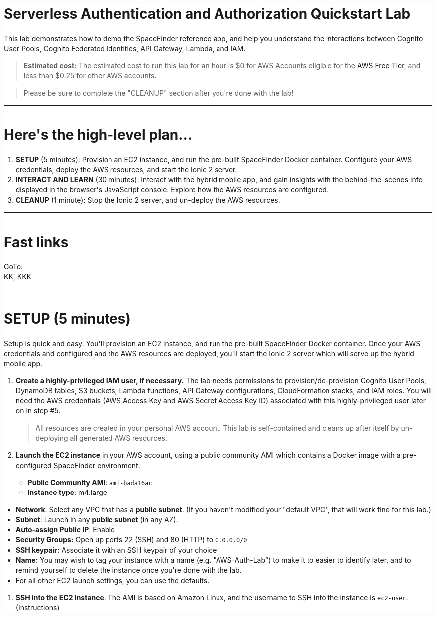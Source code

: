 # Serverless Authentication and Authorization Quickstart Lab

This lab demonstrates how to demo the SpaceFinder reference app, and help you understand the interactions between Cognito User Pools, Cognito Federated Identities, API Gateway, Lambda, and IAM.

>**Estimated cost:** The estimated cost to run this lab for an hour is $0 for AWS Accounts eligible for the [AWS Free Tier](https://aws.amazon.com/free/), and less than $0.25 for other AWS accounts.

> Please be sure to complete the "CLEANUP" section after you're done with the lab!

---

# Here's the high-level plan...

1. **SETUP** (5 minutes): Provision an EC2 instance, and run the pre-built SpaceFinder Docker container. Configure your AWS credentials, deploy the AWS resources, and start the Ionic 2 server.
1. **INTERACT AND LEARN** (30 minutes): Interact with the hybrid mobile app, and gain insights with the behind-the-scenes info displayed in the browser's JavaScript console. Explore how the AWS resources are configured.
1. **CLEANUP** (1 minute): Stop the Ionic 2 server, and un-deploy the AWS resources.

---

# Fast links

GoTo:  
[KK](#headKK), [KKK](#headKKK)

---

# SETUP (5 minutes)

Setup is quick and easy. You'll provision an EC2 instance, and run the pre-built SpaceFinder Docker container. Once your AWS credentials and configured and the AWS resources are deployed, you'll start the Ionic 2 server which will serve up the hybrid mobile app.

1. **Create a highly-privileged IAM user, if necessary.** The lab needs permissions to provision/de-provision Cognito User Pools, DynamoDB tables, S3 buckets, Lambda functions, API Gateway configurations, CloudFormation stacks, and IAM roles. You will need the AWS credentials (AWS Access Key and AWS Secret Access Key ID) associated with this highly-privileged user later on in step #5.
	> All resources are created in your personal AWS account. This lab is self-contained and cleans up after itself by un-deploying all generated AWS resources.
  
1. **Launch the EC2 instance** in your AWS account, using a public community AMI which contains a Docker image with a pre-configured SpaceFinder environment:

	- **Public Community AMI**: `ami-bada16ac`
	- **Instance type**: m4.large
  - **Network**: Select any VPC that has a **public subnet**. (If you haven't modified your "default VPC", that will work fine for this lab.)
  - **Subnet**: Launch in any **public subnet** (in any AZ). 
  - **Auto-assign Public IP**: Enable
  - **Security Groups:** Open up ports 22 (SSH) and 80 (HTTP) to `0.0.0.0/0`
  - **SSH keypair:** Associate it with an SSH keypair of your choice
  - **Name:** You may wish to tag your instance with a name (e.g. "AWS-Auth-Lab") to make it to easier to identify later, and to remind yourself to delete the instance once you're done with the lab.
  - For all other EC2 launch settings, you can use the defaults.
1. **SSH into the EC2 instance**. The AMI is based on Amazon Linux, and the username to SSH into the instance is `ec2-user`. ([Instructions](http://docs.aws.amazon.com/AWSEC2/latest/UserGuide/AccessingInstancesLinux.html))
